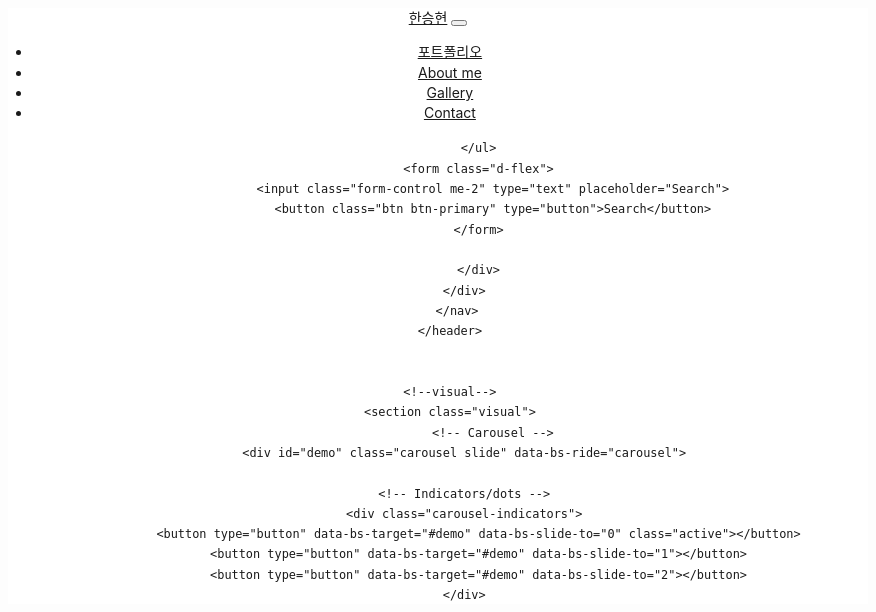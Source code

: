   <link href="https://cdn.jsdelivr.net/npm/bootstrap@5.3.3/dist/css/bootstrap.min.css" rel="stylesheet">

  
  <script src="https://cdn.jsdelivr.net/npm/bootstrap@5.3.3/dist/js/bootstrap.bundle.min.js"></script>
  <style>
    div#demo{height:300px; overflow:hidden;}
  </style>
</head>
<body>
    <!--header-->
    <header class="header">
        <nav class="navbar navbar-expand-sm navbar-dark bg-success">
        <div class="container-fluid">
            <a class="navbar-brand me-auto" href="javascript:void(0)">한승현</a>
            <button class="navbar-toggler" type="button" data-bs-toggle="collapse" data-bs-target="#mynavbar">
            <span class="navbar-toggler-icon"></span>
            </button>
            <div class="collapse navbar-collapse" id="mynavbar">
            <ul class="navbar-nav d-flex ms-auto">
                <li class="nav-item">
                <a class="nav-link" href="javascript:void(0)">포트폴리오</a>
                </li>
                <li class="nav-item">
                <a class="nav-link" href="javascript:void(0)">About me</a>
                </li>
                <li class="nav-item">
                <a class="nav-link" href="javascript:void(0)">Gallery</a>
                </li>
                <li class="nav-item">
                <a class="nav-link" href="javascript:void(0)">Contact</a>
                </li>

            </ul>
            <form class="d-flex">
                <input class="form-control me-2" type="text" placeholder="Search">
                <button class="btn btn-primary" type="button">Search</button>
            </form>

            </div>
        </div>
        </nav>  
    </header>


    <!--visual-->
    <section class="visual">
                <!-- Carousel -->
        <div id="demo" class="carousel slide" data-bs-ride="carousel">

        <!-- Indicators/dots -->
        <div class="carousel-indicators">
            <button type="button" data-bs-target="#demo" data-bs-slide-to="0" class="active"></button>
            <button type="button" data-bs-target="#demo" data-bs-slide-to="1"></button>
            <button type="button" data-bs-target="#demo" data-bs-slide-to="2"></button>
        </div>
